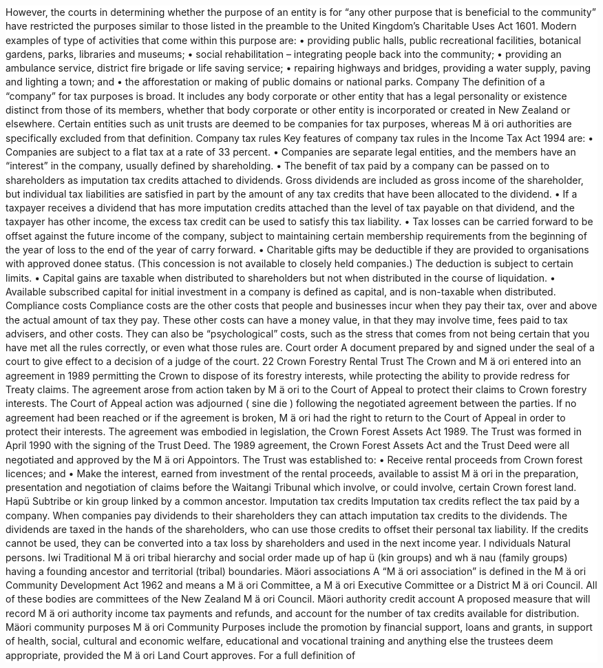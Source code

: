 However, the courts in determining whether the purpose of an entity is for “any other purpose that is beneficial to the community” have restricted the purposes similar to those listed in the preamble to the United Kingdom’s Charitable Uses Act 1601. Modern examples of type of activities that come within this purpose are: • providing public halls, public recreational facilities, botanical gardens, parks, libraries and museums; • social rehabilitation – integrating people back into the community; • providing an ambulance service, district fire brigade or life saving service; • repairing highways and bridges, providing a water supply, paving and lighting a town; and • the afforestation or making of public domains or national parks. Company The definition of a “company” for tax purposes is broad. It includes any body corporate or other entity that has a legal personality or existence distinct from those of its members, whether that body corporate or other entity is incorporated or created in New Zealand or elsewhere. Certain entities such as unit trusts are deemed to be companies for tax purposes, whereas M ä ori authorities are specifically excluded from that definition. Company tax rules Key features of company tax rules in the Income Tax Act 1994 are: • Companies are subject to a flat tax at a rate of 33 percent. • Companies are separate legal entities, and the members have an “interest” in the company, usually defined by shareholding. • The benefit of tax paid by a company can be passed on to shareholders as imputation tax credits attached to dividends. Gross dividends are included as gross income of the shareholder, but individual tax liabilities are satisfied in part by the amount of any tax credits that have been allocated to the dividend. • If a taxpayer receives a dividend that has more imputation credits attached than the level of tax payable on that dividend, and the taxpayer has other income, the excess tax credit can be used to satisfy this tax liability. • Tax losses can be carried forward to be offset against the future income of the company, subject to maintaining certain membership requirements from the beginning of the year of loss to the end of the year of carry forward. • Charitable gifts may be deductible if they are provided to organisations with approved donee status. (This concession is not available to closely held companies.) The deduction is subject to certain limits. • Capital gains are taxable when distributed to shareholders but not when distributed in the course of liquidation. • Available subscribed capital for initial investment in a company is defined as capital, and is non-taxable when distributed. Compliance costs Compliance costs are the other costs that people and businesses incur when they pay their tax, over and above the actual amount of tax they pay. These other costs can have a money value, in that they may involve time, fees paid to tax advisers, and other costs. They can also be “psychological” costs, such as the stress that comes from not being certain that you have met all the rules correctly, or even what those rules are. Court order A document prepared by and signed under the seal of a court to give effect to a decision of a judge of the court. 22 Crown Forestry Rental Trust The Crown and M ä ori entered into an agreement in 1989 permitting the Crown to dispose of its forestry interests, while protecting the ability to provide redress for Treaty claims. The agreement arose from action taken by M ä ori to the Court of Appeal to protect their claims to Crown forestry interests. The Court of Appeal action was adjourned ( sine die ) following the negotiated agreement between the parties. If no agreement had been reached or if the agreement is broken, M ä ori had the right to return to the Court of Appeal in order to protect their interests. The agreement was embodied in legislation, the Crown Forest Assets Act 1989. The Trust was formed in April 1990 with the signing of the Trust Deed. The 1989 agreement, the Crown Forest Assets Act and the Trust Deed were all negotiated and approved by the M ä ori Appointors. The Trust was established to: • Receive rental proceeds from Crown forest licences; and • Make the interest, earned from investment of the rental proceeds, available to assist M ä ori in the preparation, presentation and negotiation of claims before the Waitangi Tribunal which involve, or could involve, certain Crown forest land. Hapü Subtribe or kin group linked by a common ancestor. Imputation tax credits Imputation tax credits reflect the tax paid by a company. When companies pay dividends to their shareholders they can attach imputation tax credits to the dividends. The dividends are taxed in the hands of the shareholders, who can use those credits to offset their personal tax liability. If the credits cannot be used, they can be converted into a tax loss by shareholders and used in the next income year. I ndividuals Natural persons. Iwi Traditional M ä ori tribal hierarchy and social order made up of hap ü (kin groups) and wh ä nau (family groups) having a founding ancestor and territorial (tribal) boundaries. Mäori associations A “M ä ori association” is defined in the M ä ori Community Development Act 1962 and means a M ä ori Committee, a M ä ori Executive Committee or a District M ä ori Council. All of these bodies are committees of the New Zealand M ä ori Council. Mäori authority credit account A proposed measure that will record M ä ori authority income tax payments and refunds, and account for the number of tax credits available for distribution. Mäori community purposes M ä ori Community Purposes include the promotion by financial support, loans and grants, in support of health, social, cultural and economic welfare, educational and vocational training and anything else the trustees deem appropriate, provided the M ä ori Land Court approves. For a full definition of